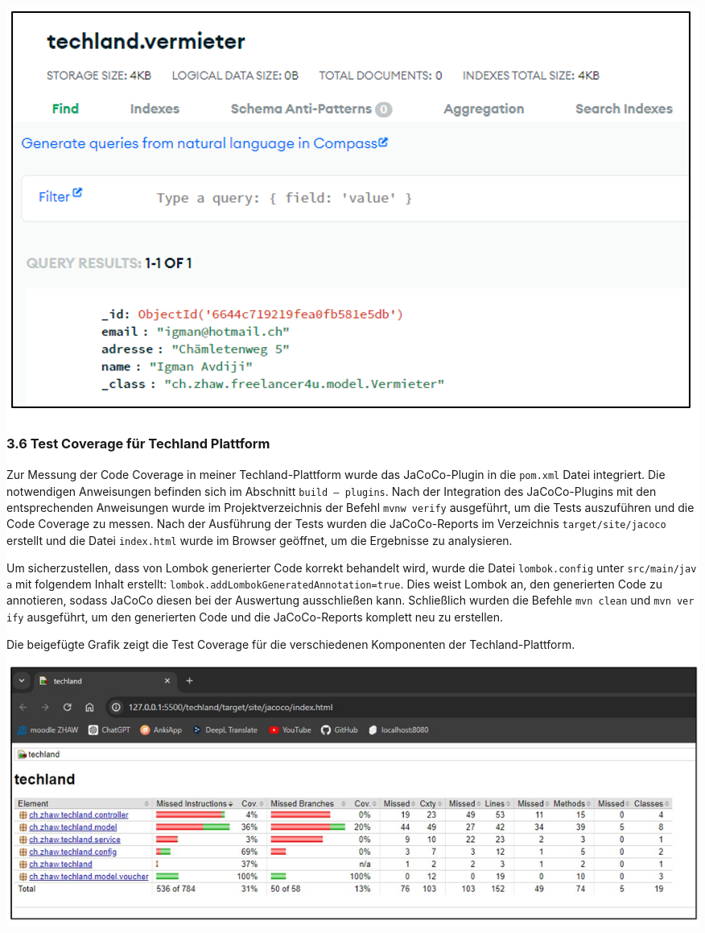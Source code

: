 ![MongoDB](/doc/figures/MongoDB.png)

### 3.6 Test Coverage für Techland Plattform

Zur Messung der Code Coverage in meiner Techland-Plattform wurde das JaCoCo-Plugin in die `pom.xml` Datei integriert. Die notwendigen Anweisungen befinden sich im Abschnitt `build – plugins`. Nach der Integration des JaCoCo-Plugins mit den entsprechenden Anweisungen wurde im Projektverzeichnis der Befehl `mvnw verify` ausgeführt, um die Tests auszuführen und die Code Coverage zu messen. Nach der Ausführung der Tests wurden die JaCoCo-Reports im Verzeichnis `target/site/jacoco` erstellt und die Datei `index.html` wurde im Browser geöffnet, um die Ergebnisse zu analysieren.

Um sicherzustellen, dass von Lombok generierter Code korrekt behandelt wird, wurde die Datei `lombok.config` unter `src/main/java` mit folgendem Inhalt erstellt: `lombok.addLombokGeneratedAnnotation=true`. Dies weist Lombok an, den generierten Code zu annotieren, sodass JaCoCo diesen bei der Auswertung ausschließen kann. Schließlich wurden die Befehle `mvn clean` und `mvn verify` ausgeführt, um den generierten Code und die JaCoCo-Reports komplett neu zu erstellen.

Die beigefügte Grafik zeigt die Test Coverage für die verschiedenen Komponenten der Techland-Plattform.

![JaCoCo](/doc/figures/JaCoCo.png)
